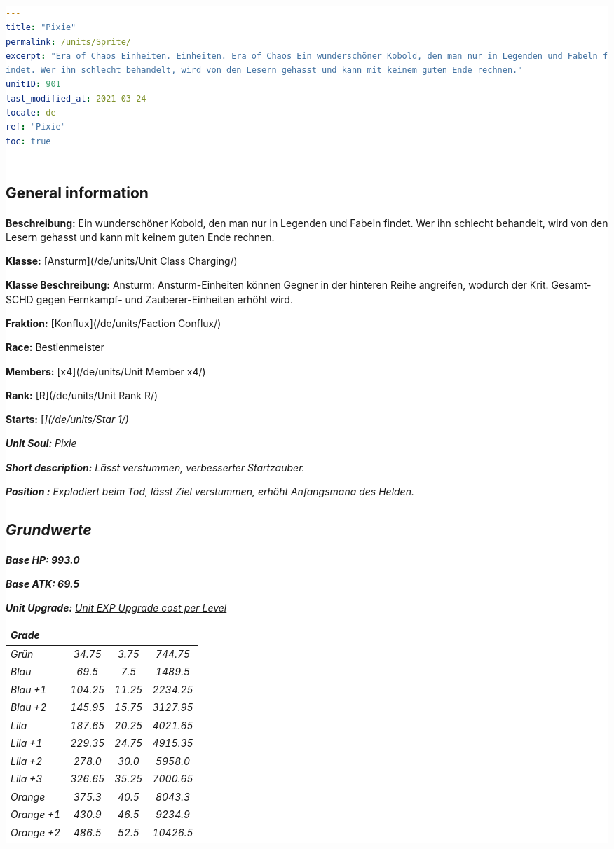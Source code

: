 ```yaml
---
title: "Pixie"
permalink: /units/Sprite/
excerpt: "Era of Chaos Einheiten. Einheiten. Era of Chaos Ein wunderschöner Kobold, den man nur in Legenden und Fabeln findet. Wer ihn schlecht behandelt, wird von den Lesern gehasst und kann mit keinem guten Ende rechnen."
unitID: 901
last_modified_at: 2021-03-24
locale: de
ref: "Pixie"
toc: true
---
```

## General information
 **Beschreibung:** Ein wunderschöner Kobold, den man nur in Legenden und Fabeln findet. Wer ihn schlecht behandelt, wird von den Lesern gehasst und kann mit keinem guten Ende rechnen.

 **Klasse:** [Ansturm](/de/units/Unit Class Charging/)

 **Klasse Beschreibung:** Ansturm: Ansturm-Einheiten können Gegner in der hinteren Reihe angreifen, wodurch der Krit. Gesamt-SCHD gegen Fernkampf- und Zauberer-Einheiten erhöht wird.

 **Fraktion:** [Konflux](/de/units/Faction Conflux/)

 **Race:** Bestienmeister

 **Members:** [x4](/de/units/Unit Member x4/)

 **Rank:** [R](/de/units/Unit Rank R/)

 **Starts:** [<i class="fas fa-star"/>](/de/units/Star 1/)

 **Unit Soul:** [Pixie](/de/Items/unt_262/)

 **Short description:** Lässt verstummen, verbesserter Startzauber.

 **Position :** Explodiert beim Tod, lässt Ziel verstummen, erhöht Anfangsmana des Helden.

## Grundwerte
 **Base HP: 993.0**

 **Base ATK: 69.5**

 **Unit Upgrade:** [Unit EXP Upgrade cost per Level](/units/UnitUpgradeEXPPerLevel/)

  |          Grade      |   <i class="fas fa-fan"/>   | <i class="fas fa-shield-alt"/> |    <i class="fas fa-heart"/>   |
  |:--------------------|:--------:|:--------:|:--------:|
  | Grün | 34.75 | 3.75 | 744.75 |
  | Blau | 69.5 | 7.5 | 1489.5 |
  | Blau +1 | 104.25 | 11.25 | 2234.25 |
  | Blau +2 | 145.95 | 15.75 | 3127.95 |
  | Lila | 187.65 | 20.25 | 4021.65 |
  | Lila +1 | 229.35 | 24.75 | 4915.35 |
  | Lila +2 | 278.0 | 30.0 | 5958.0 |
  | Lila +3 | 326.65 | 35.25 | 7000.65 |
  | Orange | 375.3 | 40.5 | 8043.3 |
  | Orange +1 | 430.9 | 46.5 | 9234.9 |
  | Orange +2 | 486.5 | 52.5 | 10426.5 |